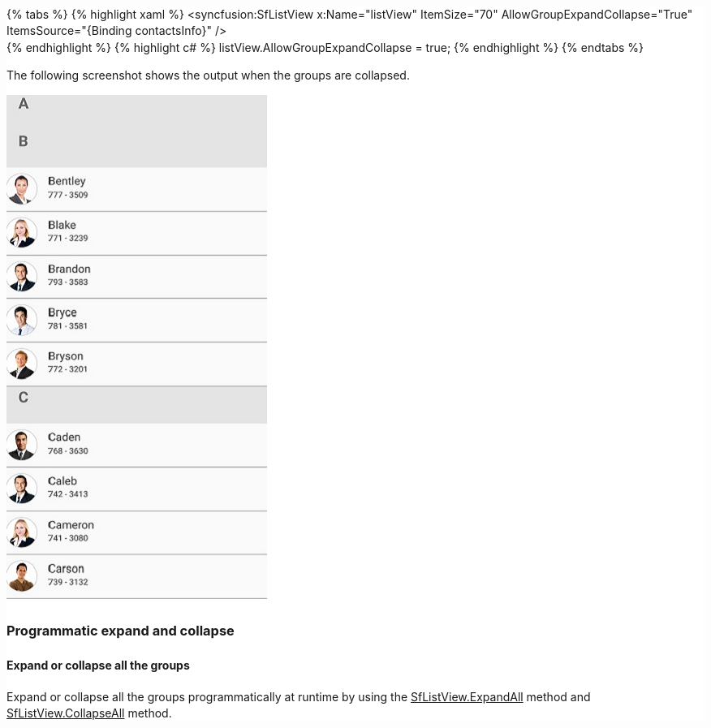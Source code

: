 {% tabs %}
{% highlight xaml %}
<syncfusion:SfListView x:Name="listView" ItemSize="70" AllowGroupExpandCollapse="True" 
                     ItemsSource="{Binding contactsInfo}" />          
{% endhighlight %}
{% highlight c# %}
listView.AllowGroupExpandCollapse = true;
{% endhighlight %}
{% endtabs %}

The following screenshot shows the output when the groups are collapsed.

![Expand and collapse group items in listview](SfListView_images/SfListView-Grouping.png)

### Programmatic expand and collapse

#### Expand or collapse all the groups

Expand or collapse all the groups programmatically at runtime by using the [SfListView.ExpandAll](https://help.syncfusion.com/cr/xamarin/Syncfusion.ListView.XForms.SfListView.html#Syncfusion_ListView_XForms_SfListView_ExpandAll) method and [SfListView.CollapseAll](https://help.syncfusion.com/cr/xamarin/Syncfusion.ListView.XForms.SfListView.html#Syncfusion_ListView_XForms_SfListView_CollapseAll) method.
